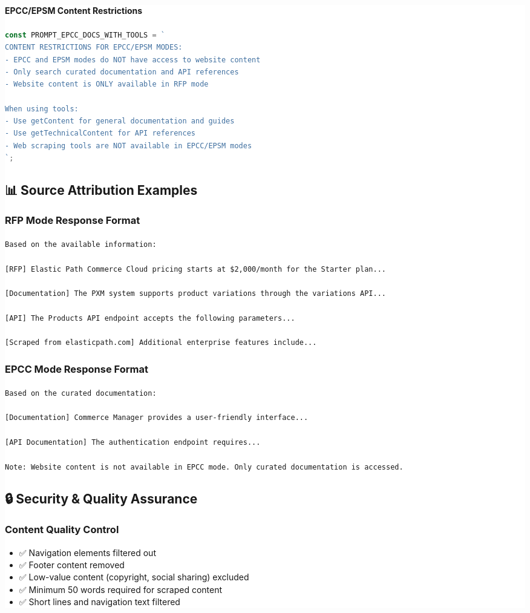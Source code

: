 #### EPCC/EPSM Content Restrictions
```typescript
const PROMPT_EPCC_DOCS_WITH_TOOLS = `
CONTENT RESTRICTIONS FOR EPCC/EPSM MODES:
- EPCC and EPSM modes do NOT have access to website content
- Only search curated documentation and API references
- Website content is ONLY available in RFP mode

When using tools:
- Use getContent for general documentation and guides
- Use getTechnicalContent for API references
- Web scraping tools are NOT available in EPCC/EPSM modes
`;
```

## 📊 Source Attribution Examples

### RFP Mode Response Format
```
Based on the available information:

[RFP] Elastic Path Commerce Cloud pricing starts at $2,000/month for the Starter plan...

[Documentation] The PXM system supports product variations through the variations API...

[API] The Products API endpoint accepts the following parameters...

[Scraped from elasticpath.com] Additional enterprise features include...
```

### EPCC Mode Response Format
```
Based on the curated documentation:

[Documentation] Commerce Manager provides a user-friendly interface...

[API Documentation] The authentication endpoint requires...

Note: Website content is not available in EPCC mode. Only curated documentation is accessed.
```

## 🔒 Security & Quality Assurance

### Content Quality Control
- ✅ Navigation elements filtered out
- ✅ Footer content removed  
- ✅ Low-value content (copyright, social sharing) excluded
- ✅ Minimum 50 words required for scraped content
- ✅ Short lines and navigation text filtered
